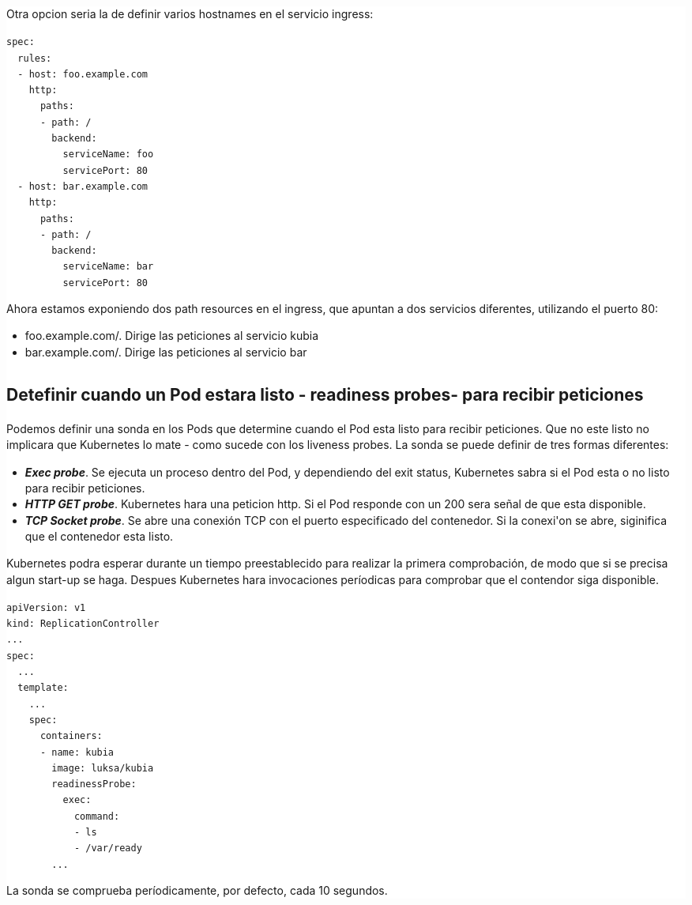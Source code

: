 Otra opcion seria la de definir varios hostnames en el servicio ingress:  
```
spec:
  rules:
  - host: foo.example.com          
    http:
      paths:
      - path: /
        backend:
          serviceName: foo         
          servicePort: 80
  - host: bar.example.com          
    http:
      paths:
      - path: /
        backend:
          serviceName: bar         
          servicePort: 80
```  

Ahora estamos exponiendo dos path resources en el ingress, que apuntan a dos servicios diferentes, utilizando el puerto 80:  
- foo.example.com/. Dirige las peticiones al servicio kubia  
- bar.example.com/. Dirige las peticiones al servicio bar  

## Detefinir cuando un Pod estara listo - readiness probes- para recibir peticiones
Podemos definir una sonda en los Pods que determine cuando el Pod esta listo para recibir peticiones. Que no este listo no implicara que Kubernetes lo mate - como sucede con los liveness probes. La sonda se puede definir de tres formas diferentes:  
- ___Exec probe___. Se ejecuta un proceso dentro del Pod, y dependiendo del exit status, Kubernetes sabra si el Pod esta o no listo para recibir peticiones.    
- ___HTTP GET probe___. Kubernetes hara una peticion http. Si el Pod responde con un 200 sera señal de que esta disponible.  
- ___TCP Socket probe___. Se abre una conexión TCP con el puerto especificado del contenedor. Si la conexi'on se abre, siginifica que el contenedor esta listo.   

Kubernetes podra esperar durante un tiempo preestablecido para realizar la primera comprobación, de modo que si se precisa algun start-up se haga. Despues Kubernetes hara invocaciones períodicas para comprobar que el contendor siga disponible.  
```
apiVersion: v1
kind: ReplicationController
...
spec:
  ...
  template:
    ...
    spec:
      containers:
      - name: kubia
        image: luksa/kubia
        readinessProbe:           
          exec:                   
            command:              
            - ls                  
            - /var/ready          
        ...
```
La sonda se comprueba períodicamente, por defecto, cada 10 segundos.  
